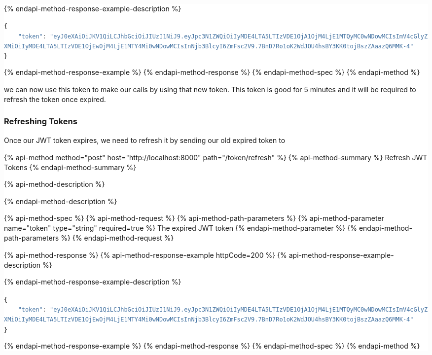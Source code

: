 {% endapi-method-response-example-description %}

```javascript
{
    "token": "eyJ0eXAiOiJKV1QiLCJhbGciOiJIUzI1NiJ9.eyJpc3N1ZWQiOiIyMDE4LTA5LTIzVDE1OjA1OjM4LjE1MTQyMC0wNDowMCIsImV4cGlyZXMiOiIyMDE4LTA5LTIzVDE1OjEwOjM4LjE1MTY4Mi0wNDowMCIsInNjb3BlcyI6ZmFsc2V9.7BnD7Ro1oK2WdJOU4hsBY3KK0tojBszZAaazQ6MMK-4"
}
```
{% endapi-method-response-example %}
{% endapi-method-response %}
{% endapi-method-spec %}
{% endapi-method %}

we can now use this token to make our calls by using that new token. This token is good for 5 minutes and it will be required to refresh the token once expired.

### Refreshing Tokens

Once our JWT token expires, we need to refresh it by sending our old expired token to

{% api-method method="post" host="http://localhost:8000" path="/token/refresh" %}
{% api-method-summary %}
Refresh JWT Tokens
{% endapi-method-summary %}

{% api-method-description %}

{% endapi-method-description %}

{% api-method-spec %}
{% api-method-request %}
{% api-method-path-parameters %}
{% api-method-parameter name="token" type="string" required=true %}
The expired JWT token
{% endapi-method-parameter %}
{% endapi-method-path-parameters %}
{% endapi-method-request %}

{% api-method-response %}
{% api-method-response-example httpCode=200 %}
{% api-method-response-example-description %}

{% endapi-method-response-example-description %}

```javascript
{
    "token": "eyJ0eXAiOiJKV1QiLCJhbGciOiJIUzI1NiJ9.eyJpc3N1ZWQiOiIyMDE4LTA5LTIzVDE1OjA1OjM4LjE1MTQyMC0wNDowMCIsImV4cGlyZXMiOiIyMDE4LTA5LTIzVDE1OjEwOjM4LjE1MTY4Mi0wNDowMCIsInNjb3BlcyI6ZmFsc2V9.7BnD7Ro1oK2WdJOU4hsBY3KK0tojBszZAaazQ6MMK-4"
}
```
{% endapi-method-response-example %}
{% endapi-method-response %}
{% endapi-method-spec %}
{% endapi-method %}
